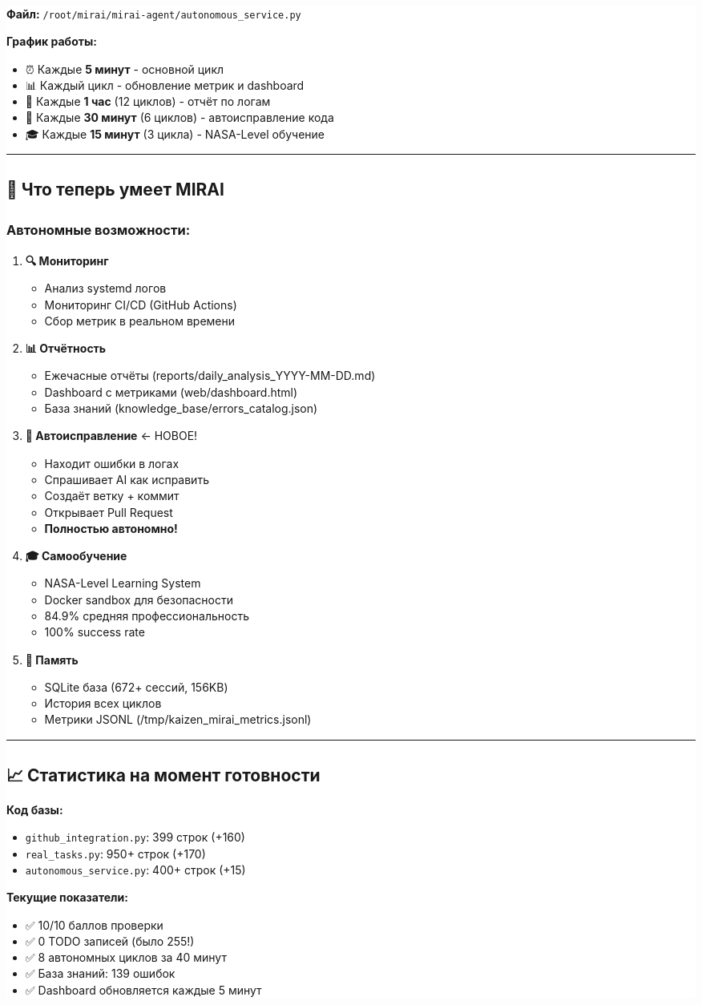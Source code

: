 **Файл:** `/root/mirai/mirai-agent/autonomous_service.py`

**График работы:**
- ⏰ Каждые **5 минут** - основной цикл
- 📊 Каждый цикл - обновление метрик и dashboard
- 📝 Каждые **1 час** (12 циклов) - отчёт по логам
- 🤖 Каждые **30 минут** (6 циклов) - автоисправление кода
- 🎓 Каждые **15 минут** (3 цикла) - NASA-Level обучение

---

## 🚀 Что теперь умеет MIRAI

### Автономные возможности:

1. **🔍 Мониторинг**
   - Анализ systemd логов
   - Мониторинг CI/CD (GitHub Actions)
   - Сбор метрик в реальном времени

2. **📊 Отчётность**
   - Ежечасные отчёты (reports/daily_analysis_YYYY-MM-DD.md)
   - Dashboard с метриками (web/dashboard.html)
   - База знаний (knowledge_base/errors_catalog.json)

3. **🤖 Автоисправление** ← НОВОЕ!
   - Находит ошибки в логах
   - Спрашивает AI как исправить
   - Создаёт ветку + коммит
   - Открывает Pull Request
   - **Полностью автономно!**

4. **🎓 Самообучение**
   - NASA-Level Learning System
   - Docker sandbox для безопасности
   - 84.9% средняя профессиональность
   - 100% success rate

5. **💾 Память**
   - SQLite база (672+ сессий, 156KB)
   - История всех циклов
   - Метрики JSONL (/tmp/kaizen_mirai_metrics.jsonl)

---

## 📈 Статистика на момент готовности

**Код базы:**
- `github_integration.py`: 399 строк (+160)
- `real_tasks.py`: 950+ строк (+170)
- `autonomous_service.py`: 400+ строк (+15)

**Текущие показатели:**
- ✅ 10/10 баллов проверки
- ✅ 0 TODO записей (было 255!)
- ✅ 8 автономных циклов за 40 минут
- ✅ База знаний: 139 ошибок
- ✅ Dashboard обновляется каждые 5 минут
